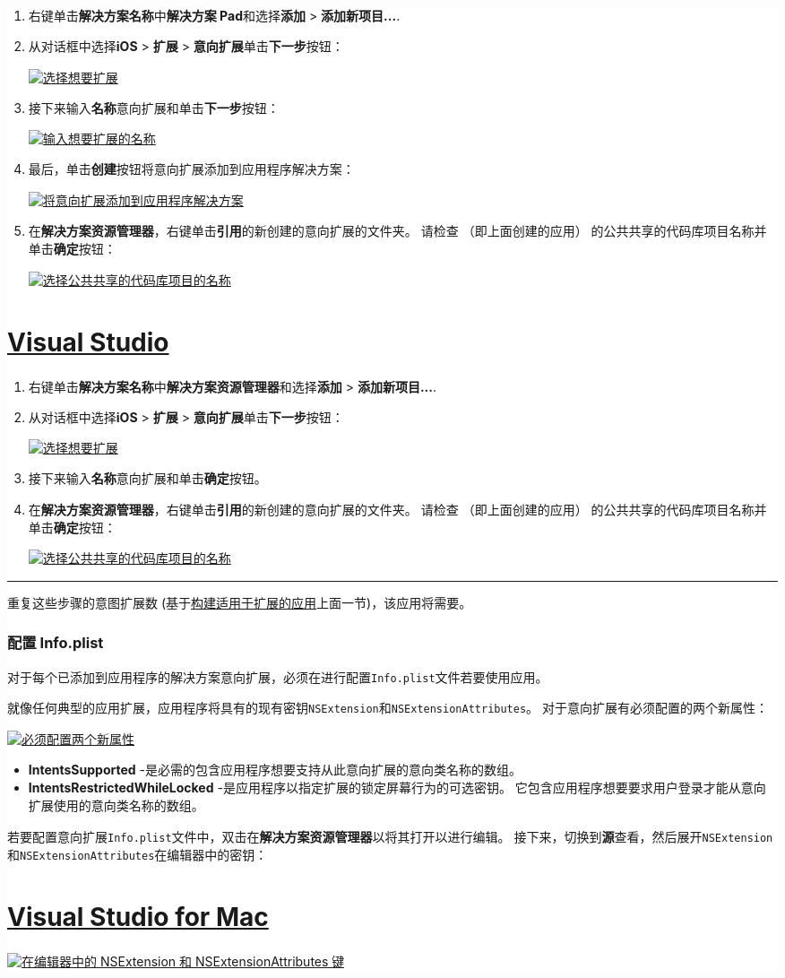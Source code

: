 1. 右键单击**解决方案名称**中**解决方案 Pad**和选择**添加** > **添加新项目...**.
2. 从对话框中选择**iOS** > **扩展** > **意向扩展**单击**下一步**按钮： 

    [![](implementing-sirikit-images/intents05.png "选择想要扩展")](implementing-sirikit-images/intents05.png#lightbox)
3. 接下来输入**名称**意向扩展和单击**下一步**按钮： 

    [![](implementing-sirikit-images/intents06.png "输入想要扩展的名称")](implementing-sirikit-images/intents06.png#lightbox)
4. 最后，单击**创建**按钮将意向扩展添加到应用程序解决方案： 

    [![](implementing-sirikit-images/intents07.png "将意向扩展添加到应用程序解决方案")](implementing-sirikit-images/intents07.png#lightbox)
5. 在**解决方案资源管理器**，右键单击**引用**的新创建的意向扩展的文件夹。 请检查 （即上面创建的应用） 的公共共享的代码库项目名称并单击**确定**按钮： 

    [![](implementing-sirikit-images/intents08.png "选择公共共享的代码库项目的名称")](implementing-sirikit-images/intents08.png#lightbox)
    
# <a name="visual-studiotabvswin"></a>[Visual Studio](#tab/vswin)

1. 右键单击**解决方案名称**中**解决方案资源管理器**和选择**添加** > **添加新项目...**.
2. 从对话框中选择**iOS** > **扩展** > **意向扩展**单击**下一步**按钮： 

    [![](implementing-sirikit-images/intents05w.png "选择想要扩展")](implementing-sirikit-images/intents05w.png#lightbox)
3. 接下来输入**名称**意向扩展和单击**确定**按钮。
5. 在**解决方案资源管理器**，右键单击**引用**的新创建的意向扩展的文件夹。 请检查 （即上面创建的应用） 的公共共享的代码库项目名称并单击**确定**按钮： 

    [![](implementing-sirikit-images/intents08w.png "选择公共共享的代码库项目的名称")](implementing-sirikit-images/intents08w.png#lightbox)
    
-----

重复这些步骤的意图扩展数 (基于[构建适用于扩展的应用](#Architecting-the-App-for-Extensions)上面一节)，该应用将需要。

### <a name="configuring-the-infoplist"></a>配置 Info.plist

对于每个已添加到应用程序的解决方案意向扩展，必须在进行配置`Info.plist`文件若要使用应用。

就像任何典型的应用扩展，应用程序将具有的现有密钥`NSExtension`和`NSExtensionAttributes`。 对于意向扩展有必须配置的两个新属性：

[![](implementing-sirikit-images/intents01.png "必须配置两个新属性")](implementing-sirikit-images/intents01.png#lightbox)

- **IntentsSupported** -是必需的包含应用程序想要支持从此意向扩展的意向类名称的数组。
- **IntentsRestrictedWhileLocked** -是应用程序以指定扩展的锁定屏幕行为的可选密钥。 它包含应用程序想要要求用户登录才能从意向扩展使用的意向类名称的数组。

若要配置意向扩展`Info.plist`文件中，双击在**解决方案资源管理器**以将其打开以进行编辑。 接下来，切换到**源**查看，然后展开`NSExtension`和`NSExtensionAttributes`在编辑器中的密钥：

# <a name="visual-studio-for-mactabvsmac"></a>[Visual Studio for Mac](#tab/vsmac)

[![](implementing-sirikit-images/intents02.png "在编辑器中的 NSExtension 和 NSExtensionAttributes 键")](implementing-sirikit-images/intents02.png#lightbox)

